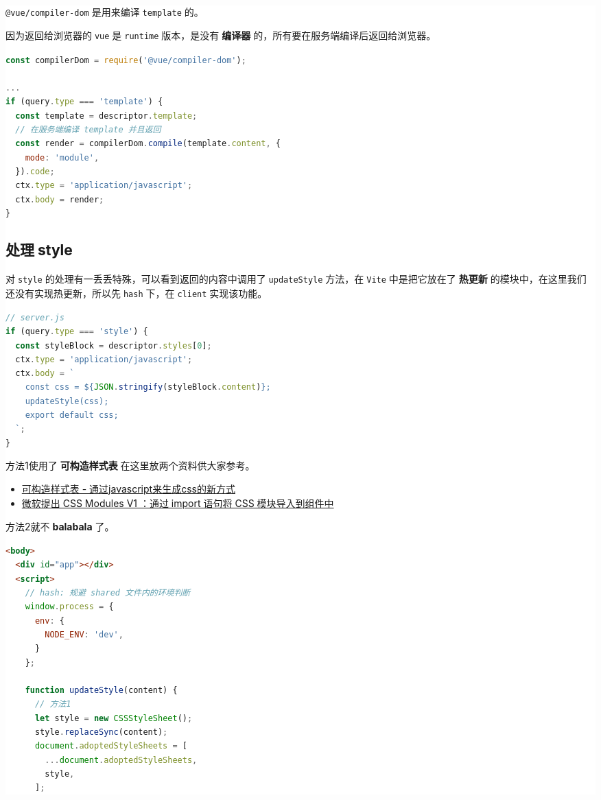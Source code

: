 `@vue/compiler-dom` 是用来编译 `template` 的。

因为返回给浏览器的 `vue` 是 `runtime` 版本，是没有 **编译器** 的，所有要在服务端编译后返回给浏览器。

```js
const compilerDom = require('@vue/compiler-dom');

...
if (query.type === 'template') {
  const template = descriptor.template;
  // 在服务端编译 template 并且返回
  const render = compilerDom.compile(template.content, {
    mode: 'module',
  }).code;
  ctx.type = 'application/javascript';
  ctx.body = render;
}
```

### ###

## 处理 style

对 `style` 的处理有一丢丢特殊，可以看到返回的内容中调用了 `updateStyle` 方法，在 `Vite` 中是把它放在了 **热更新** 的模块中，在这里我们还没有实现热更新，所以先 `hash` 下，在 `client` 实现该功能。

```js
// server.js
if (query.type === 'style') {
  const styleBlock = descriptor.styles[0];
  ctx.type = 'application/javascript';
  ctx.body = `
    const css = ${JSON.stringify(styleBlock.content)};
    updateStyle(css);
    export default css;
  `;
}
```

方法1使用了 **可构造样式表** 在这里放两个资料供大家参考。

- [可构造样式表 - 通过javascript来生成css的新方式](https://www.jianshu.com/p/0322405c15e6)
- [微软提出 CSS Modules V1 ：通过 import 语句将 CSS 模块导入到组件中](https://www.infoq.cn/article/tfu5VFMYSxt89KOLNLp6)

方法2就不 **balabala** 了。

```html
<body>
  <div id="app"></div>
  <script>
    // hash: 规避 shared 文件内的环境判断
    window.process = {
      env: {
        NODE_ENV: 'dev',
      }
    };

    function updateStyle(content) {
      // 方法1 
      let style = new CSSStyleSheet();
      style.replaceSync(content);
      document.adoptedStyleSheets = [
        ...document.adoptedStyleSheets,
        style,
      ];

```